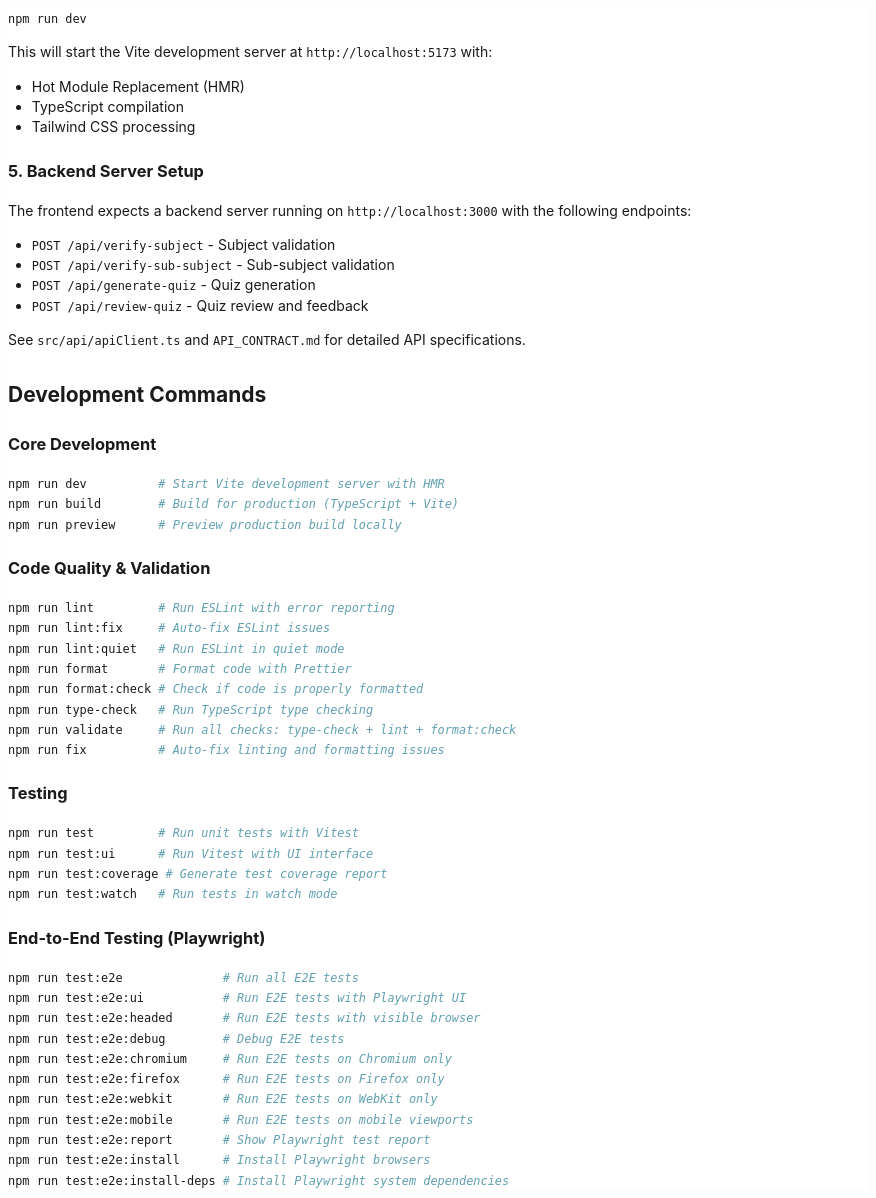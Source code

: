 ```bash
npm run dev
```

This will start the Vite development server at `http://localhost:5173` with:
- Hot Module Replacement (HMR)
- TypeScript compilation
- Tailwind CSS processing

### 5. Backend Server Setup

The frontend expects a backend server running on `http://localhost:3000` with the following endpoints:

- `POST /api/verify-subject` - Subject validation
- `POST /api/verify-sub-subject` - Sub-subject validation  
- `POST /api/generate-quiz` - Quiz generation
- `POST /api/review-quiz` - Quiz review and feedback

See `src/api/apiClient.ts` and `API_CONTRACT.md` for detailed API specifications.

## Development Commands

### Core Development
```bash
npm run dev          # Start Vite development server with HMR
npm run build        # Build for production (TypeScript + Vite)
npm run preview      # Preview production build locally
```

### Code Quality & Validation
```bash
npm run lint         # Run ESLint with error reporting
npm run lint:fix     # Auto-fix ESLint issues
npm run lint:quiet   # Run ESLint in quiet mode
npm run format       # Format code with Prettier
npm run format:check # Check if code is properly formatted
npm run type-check   # Run TypeScript type checking
npm run validate     # Run all checks: type-check + lint + format:check
npm run fix          # Auto-fix linting and formatting issues
```

### Testing
```bash
npm run test         # Run unit tests with Vitest
npm run test:ui      # Run Vitest with UI interface
npm run test:coverage # Generate test coverage report
npm run test:watch   # Run tests in watch mode
```

### End-to-End Testing (Playwright)
```bash
npm run test:e2e              # Run all E2E tests
npm run test:e2e:ui           # Run E2E tests with Playwright UI
npm run test:e2e:headed       # Run E2E tests with visible browser
npm run test:e2e:debug        # Debug E2E tests
npm run test:e2e:chromium     # Run E2E tests on Chromium only
npm run test:e2e:firefox      # Run E2E tests on Firefox only
npm run test:e2e:webkit       # Run E2E tests on WebKit only
npm run test:e2e:mobile       # Run E2E tests on mobile viewports
npm run test:e2e:report       # Show Playwright test report
npm run test:e2e:install      # Install Playwright browsers
npm run test:e2e:install-deps # Install Playwright system dependencies
```
